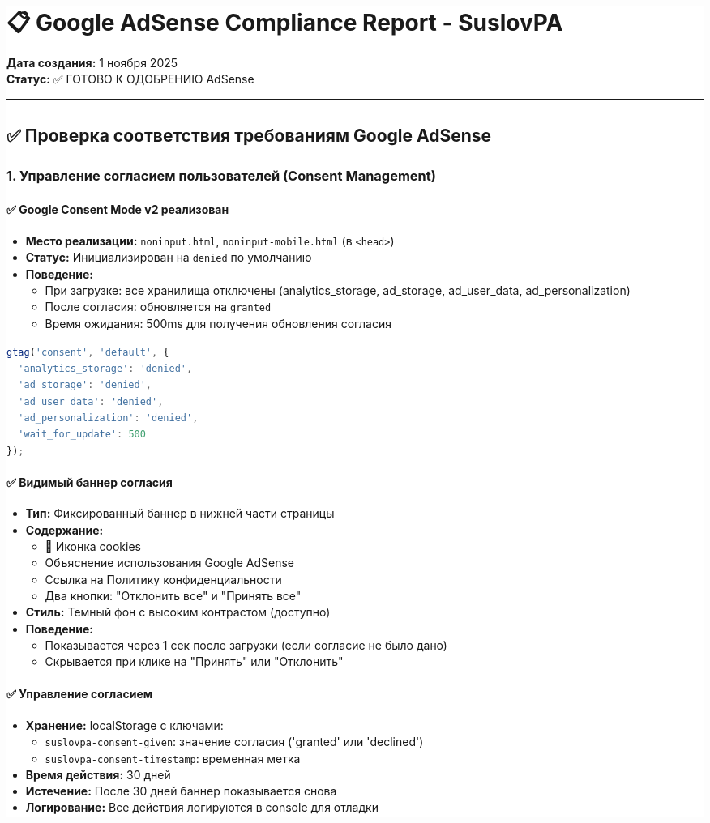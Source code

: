 # 📋 Google AdSense Compliance Report - SuslovPA

**Дата создания:** 1 ноября 2025  
**Статус:** ✅ ГОТОВО К ОДОБРЕНИЮ AdSense

---

## ✅ Проверка соответствия требованиям Google AdSense

### 1. **Управление согласием пользователей (Consent Management)**

#### ✅ Google Consent Mode v2 реализован
- **Место реализации:** `noninput.html`, `noninput-mobile.html` (в `<head>`)
- **Статус:** Инициализирован на `denied` по умолчанию
- **Поведение:** 
  - При загрузке: все хранилища отключены (analytics_storage, ad_storage, ad_user_data, ad_personalization)
  - После согласия: обновляется на `granted`
  - Время ожидания: 500ms для получения обновления согласия

```javascript
gtag('consent', 'default', {
  'analytics_storage': 'denied',
  'ad_storage': 'denied',
  'ad_user_data': 'denied',
  'ad_personalization': 'denied',
  'wait_for_update': 500
});
```

#### ✅ Видимый баннер согласия
- **Тип:** Фиксированный баннер в нижней части страницы
- **Содержание:** 
  - 🍪 Иконка cookies
  - Объяснение использования Google AdSense
  - Ссылка на Политику конфиденциальности
  - Два кнопки: "Отклонить все" и "Принять все"
- **Стиль:** Темный фон с высоким контрастом (доступно)
- **Поведение:**
  - Показывается через 1 сек после загрузки (если согласие не было дано)
  - Скрывается при клике на "Принять" или "Отклонить"

#### ✅ Управление согласием
- **Хранение:** localStorage с ключами:
  - `suslovpa-consent-given`: значение согласия ('granted' или 'declined')
  - `suslovpa-consent-timestamp`: временная метка
- **Время действия:** 30 дней
- **Истечение:** После 30 дней баннер показывается снова
- **Логирование:** Все действия логируются в console для отладки
